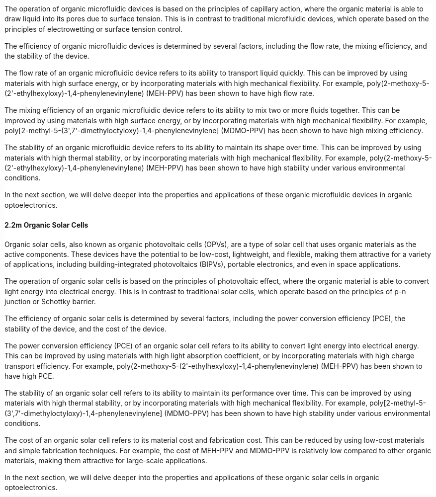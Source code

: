 The operation of organic microfluidic devices is based on the principles of capillary action, where the organic material is able to draw liquid into its pores due to surface tension. This is in contrast to traditional microfluidic devices, which operate based on the principles of electrowetting or surface tension control.

The efficiency of organic microfluidic devices is determined by several factors, including the flow rate, the mixing efficiency, and the stability of the device.

The flow rate of an organic microfluidic device refers to its ability to transport liquid quickly. This can be improved by using materials with high surface energy, or by incorporating materials with high mechanical flexibility. For example, poly(2-methoxy-5-(2'-ethylhexyloxy)-1,4-phenylenevinylene) (MEH-PPV) has been shown to have high flow rate.

The mixing efficiency of an organic microfluidic device refers to its ability to mix two or more fluids together. This can be improved by using materials with high surface energy, or by incorporating materials with high mechanical flexibility. For example, poly[2-methyl-5-(3',7'-dimethyloctyloxy)-1,4-phenylenevinylene] (MDMO-PPV) has been shown to have high mixing efficiency.

The stability of an organic microfluidic device refers to its ability to maintain its shape over time. This can be improved by using materials with high thermal stability, or by incorporating materials with high mechanical flexibility. For example, poly(2-methoxy-5-(2'-ethylhexyloxy)-1,4-phenylenevinylene) (MEH-PPV) has been shown to have high stability under various environmental conditions.

In the next section, we will delve deeper into the properties and applications of these organic microfluidic devices in organic optoelectronics.

#### 2.2m Organic Solar Cells

Organic solar cells, also known as organic photovoltaic cells (OPVs), are a type of solar cell that uses organic materials as the active components. These devices have the potential to be low-cost, lightweight, and flexible, making them attractive for a variety of applications, including building-integrated photovoltaics (BIPVs), portable electronics, and even in space applications.

The operation of organic solar cells is based on the principles of photovoltaic effect, where the organic material is able to convert light energy into electrical energy. This is in contrast to traditional solar cells, which operate based on the principles of p-n junction or Schottky barrier.

The efficiency of organic solar cells is determined by several factors, including the power conversion efficiency (PCE), the stability of the device, and the cost of the device.

The power conversion efficiency (PCE) of an organic solar cell refers to its ability to convert light energy into electrical energy. This can be improved by using materials with high light absorption coefficient, or by incorporating materials with high charge transport efficiency. For example, poly(2-methoxy-5-(2'-ethylhexyloxy)-1,4-phenylenevinylene) (MEH-PPV) has been shown to have high PCE.

The stability of an organic solar cell refers to its ability to maintain its performance over time. This can be improved by using materials with high thermal stability, or by incorporating materials with high mechanical flexibility. For example, poly[2-methyl-5-(3',7'-dimethyloctyloxy)-1,4-phenylenevinylene] (MDMO-PPV) has been shown to have high stability under various environmental conditions.

The cost of an organic solar cell refers to its material cost and fabrication cost. This can be reduced by using low-cost materials and simple fabrication techniques. For example, the cost of MEH-PPV and MDMO-PPV is relatively low compared to other organic materials, making them attractive for large-scale applications.

In the next section, we will delve deeper into the properties and applications of these organic solar cells in organic optoelectronics.
